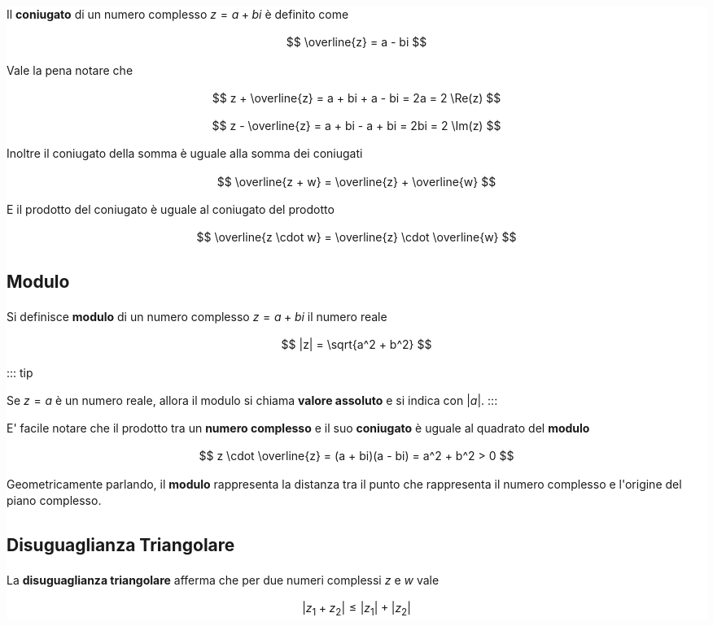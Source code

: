 Il **coniugato** di un numero complesso $z = a + bi$ è definito come

$$
\overline{z} = a - bi
$$

Vale la pena notare che 

$$
z + \overline{z} = a + bi + a - bi = 2a = 2 \Re(z)
$$

$$
z - \overline{z} = a + bi - a + bi = 2bi = 2 \Im(z)
$$

Inoltre il coniugato della somma è uguale alla somma dei coniugati

$$
\overline{z + w} = \overline{z} + \overline{w}
$$

E il prodotto del coniugato è uguale al coniugato del prodotto

$$
\overline{z \cdot w} = \overline{z} \cdot \overline{w}
$$

## Modulo

Si definisce **modulo** di un numero complesso $z = a + bi$ il numero reale

$$
|z| = \sqrt{a^2 + b^2}
$$

::: tip

Se $z = a$ è un numero reale, allora il modulo si chiama **valore assoluto** e si indica con $|a|$.
:::

E' facile notare che il prodotto tra un **numero complesso** e il suo **coniugato** è uguale al quadrato del **modulo**

$$
z \cdot \overline{z} = (a + bi)(a - bi) = a^2 + b^2 > 0
$$

Geometricamente parlando, il **modulo** rappresenta la distanza tra il punto che rappresenta il numero complesso e l'origine del piano complesso.

## Disuguaglianza Triangolare

La **disuguaglianza triangolare** afferma che per due numeri complessi $z$ e $w$ vale

$$
|z_1 + z_2| \leq |z_1| + |z_2|
$$
